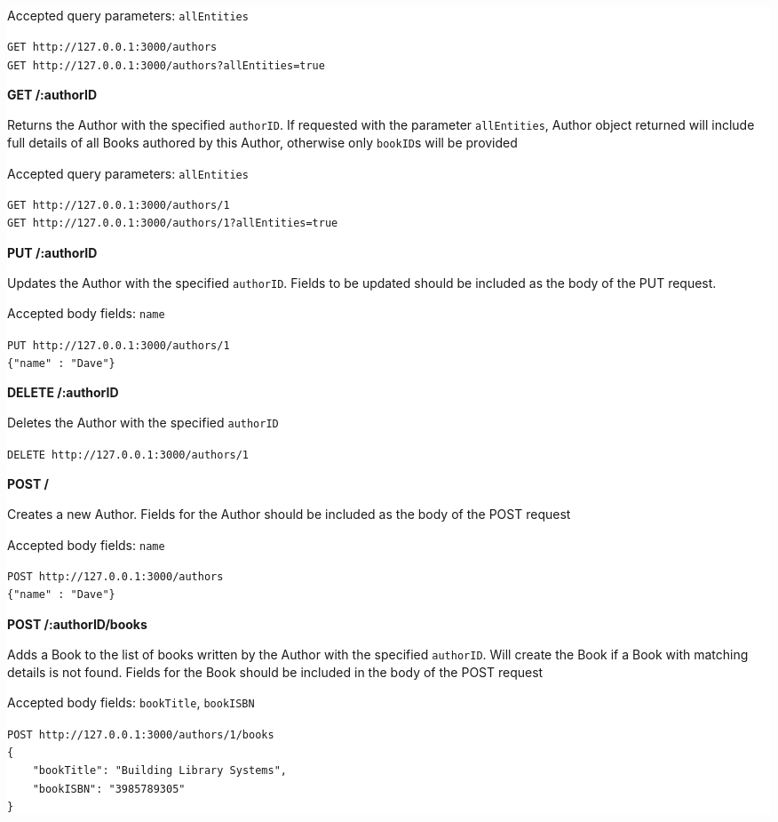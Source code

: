 Accepted query parameters: `allEntities`

```
GET http://127.0.0.1:3000/authors
GET http://127.0.0.1:3000/authors?allEntities=true
```

**GET /:authorID**

Returns the Author with the specified `authorID`. If requested with the parameter `allEntities`, Author object returned will include full details of all Books authored by this Author, otherwise only `bookID`s will be provided

Accepted query parameters: `allEntities`

```
GET http://127.0.0.1:3000/authors/1
GET http://127.0.0.1:3000/authors/1?allEntities=true
```

**PUT /:authorID**

Updates the Author with the specified `authorID`. Fields to be updated should be included as the body of the PUT request.

Accepted body fields: `name`

```
PUT http://127.0.0.1:3000/authors/1
{"name" : "Dave"}
```

**DELETE /:authorID**

Deletes the Author with the specified `authorID`

```
DELETE http://127.0.0.1:3000/authors/1
```

**POST /**

Creates a new Author. Fields for the Author should be included as the body of the POST request

Accepted body fields: `name`

```
POST http://127.0.0.1:3000/authors
{"name" : "Dave"}
```

**POST /:authorID/books**

Adds a Book to the list of books written by the Author with the specified `authorID`. Will create the Book if a Book with matching details is not found. Fields for the Book should be included in the body of the POST request

Accepted body fields: `bookTitle`, `bookISBN`

```
POST http://127.0.0.1:3000/authors/1/books
{
    "bookTitle": "Building Library Systems",
    "bookISBN": "3985789305"
}
```
